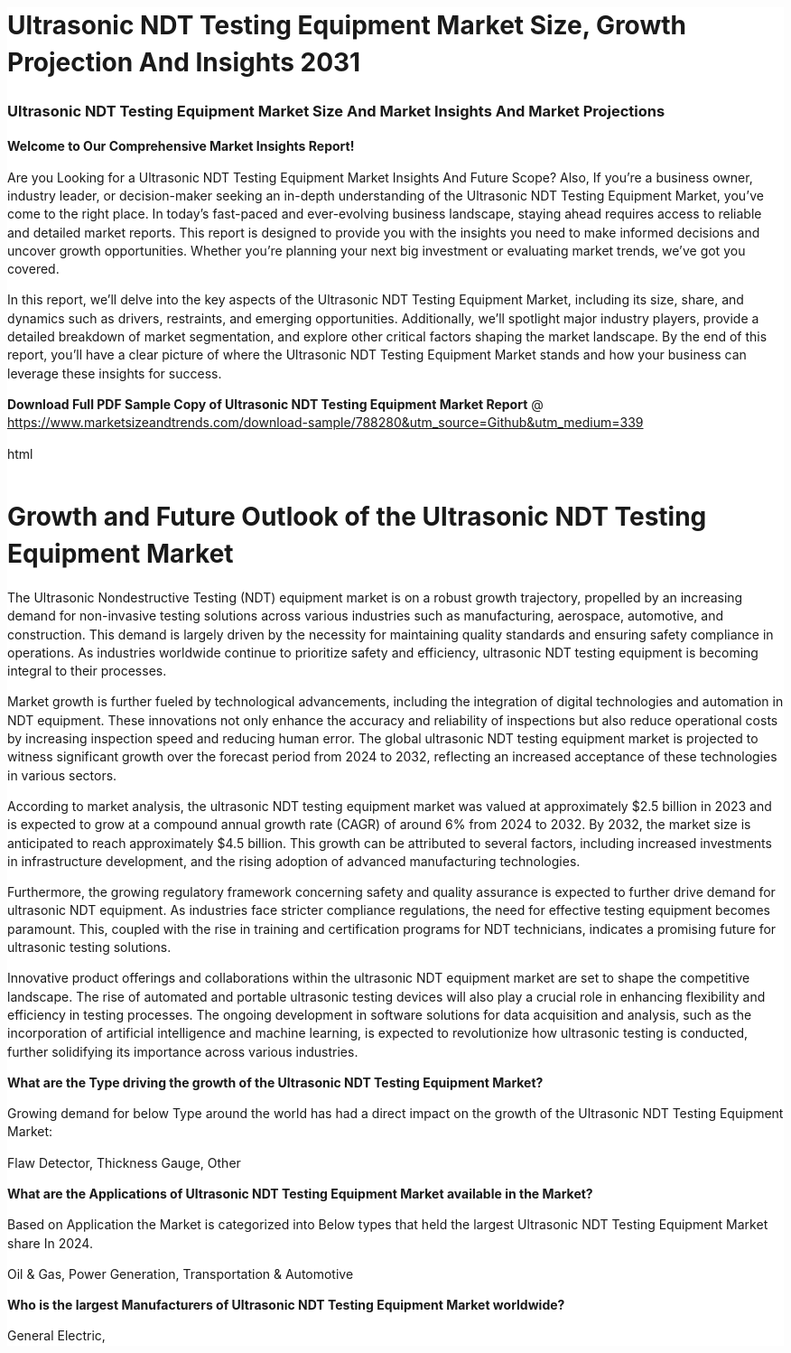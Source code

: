 <h1>Ultrasonic NDT Testing Equipment Market Size, Growth Projection And Insights 2031</h1><div class="" data-test-id=""><h3><span class="">Ultrasonic NDT Testing Equipment Market Size And Market Insights And Market Projections</span></h3></div><div class="" data-test-id=""><p><strong>Welcome to Our Comprehensive Market Insights Report!</strong></p><p>Are you Looking for a Ultrasonic NDT Testing Equipment Market Insights And Future Scope? Also, If you&rsquo;re a business owner, industry leader, or decision-maker seeking an in-depth understanding of the Ultrasonic NDT Testing Equipment Market, you&rsquo;ve come to the right place. In today&rsquo;s fast-paced and ever-evolving business landscape, staying ahead requires access to reliable and detailed market reports. This report is designed to provide you with the insights you need to make informed decisions and uncover growth opportunities. Whether you&rsquo;re planning your next big investment or evaluating market trends, we&rsquo;ve got you covered.</p><p>In this report, we&rsquo;ll delve into the key aspects of the Ultrasonic NDT Testing Equipment Market, including its size, share, and dynamics such as drivers, restraints, and emerging opportunities. Additionally, we&rsquo;ll spotlight major industry players, provide a detailed breakdown of market segmentation, and explore other critical factors shaping the market landscape. By the end of this report, you&rsquo;ll have a clear picture of where the Ultrasonic NDT Testing Equipment Market stands and how your business can leverage these insights for success.</p><p><strong>Download Full PDF Sample Copy of Ultrasonic NDT Testing Equipment Market Report</strong> @ <a href="https://www.marketsizeandtrends.com/download-sample/788280&utm_source=Github&utm_medium=339" target="_blank">https://www.marketsizeandtrends.com/download-sample/788280&utm_source=Github&utm_medium=339</a></p></div><div class="" data-test-id=""><p><span class="">html<!DOCTYPE html><html lang="en"><head> <meta charset="UTF-8"> <meta name="viewport" content="width=device-width, initial-scale=1.0"> <title>Ultrasonic NDT Testing Equipment Market</title></head><body> <h1>Growth and Future Outlook of the Ultrasonic NDT Testing Equipment Market</h1> <p>The Ultrasonic Nondestructive Testing (NDT) equipment market is on a robust growth trajectory, propelled by an increasing demand for non-invasive testing solutions across various industries such as manufacturing, aerospace, automotive, and construction. This demand is largely driven by the necessity for maintaining quality standards and ensuring safety compliance in operations. As industries worldwide continue to prioritize safety and efficiency, ultrasonic NDT testing equipment is becoming integral to their processes.</p> <p>Market growth is further fueled by technological advancements, including the integration of digital technologies and automation in NDT equipment. These innovations not only enhance the accuracy and reliability of inspections but also reduce operational costs by increasing inspection speed and reducing human error. The global ultrasonic NDT testing equipment market is projected to witness significant growth over the forecast period from 2024 to 2032, reflecting an increased acceptance of these technologies in various sectors.</p> <p>According to market analysis, the ultrasonic NDT testing equipment market was valued at approximately $2.5 billion in 2023 and is expected to grow at a compound annual growth rate (CAGR) of around 6% from 2024 to 2032. By 2032, the market size is anticipated to reach approximately $4.5 billion. This growth can be attributed to several factors, including increased investments in infrastructure development, and the rising adoption of advanced manufacturing technologies.</p> <p>Furthermore, the growing regulatory framework concerning safety and quality assurance is expected to further drive demand for ultrasonic NDT equipment. As industries face stricter compliance regulations, the need for effective testing equipment becomes paramount. This, coupled with the rise in training and certification programs for NDT technicians, indicates a promising future for ultrasonic testing solutions.</p> <p><strong></strong></p> <p>Innovative product offerings and collaborations within the ultrasonic NDT equipment market are set to shape the competitive landscape. The rise of automated and portable ultrasonic testing devices will also play a crucial role in enhancing flexibility and efficiency in testing processes. The ongoing development in software solutions for data acquisition and analysis, such as the incorporation of artificial intelligence and machine learning, is expected to revolutionize how ultrasonic testing is conducted, further solidifying its importance across various industries.</p></body></html></span></p><p><strong><span class="">What are the&nbsp;Type driving the growth of the Ultrasonic NDT Testing Equipment Market?</span></strong></p></div><div class="" data-test-id=""><p><span class="">Growing demand for below Type around the world has had a direct impact on the growth of the Ultrasonic NDT Testing Equipment Market:</span></p></div><div class="" data-test-id=""><p>Flaw Detector, Thickness Gauge, Other</p><p><span class=""><strong>What are the&nbsp;Applications&nbsp;of Ultrasonic NDT Testing Equipment Market available in the Market?</strong></span></p></div><div class="" data-test-id=""><p><span class="">Based on Application the Market is categorized into Below types that held the largest Ultrasonic NDT Testing Equipment Market share In 2024.</span></p></div><div class="" data-test-id=""><p><span class="">Oil & Gas, Power Generation, Transportation & Automotive</span></p><p><span class=""><strong>Who is the largest Manufacturers of Ultrasonic NDT Testing Equipment Market worldwide?</strong></span></p></div><div class="" data-test-id=""><p><span class="">General Electric,